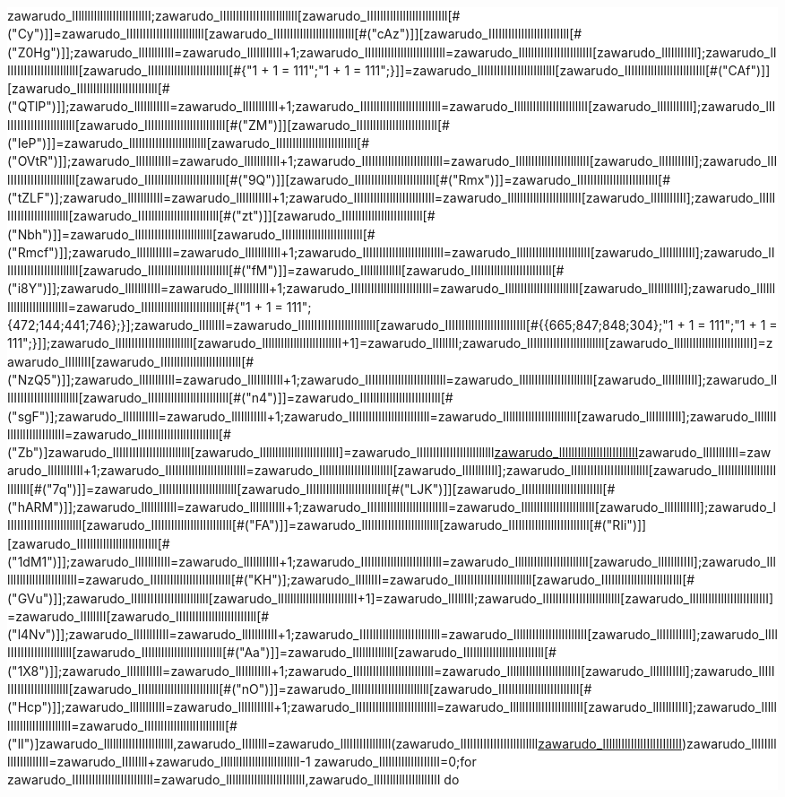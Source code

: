 zawarudo_lIllllIllIlllIIllIIIllIlI;zawarudo_lIIlIIIIIIIIIIlIlIllllll[zawarudo_IIIIlIIlIlIlIllIIIlIlIIll[#("Cy")]]=zawarudo_lIIlIIIIIIIIIIlIlIllllll[zawarudo_IIIIlIIlIlIlIllIIIlIlIIll[#("cAz")]][zawarudo_IIIIlIIlIlIlIllIIIlIlIIll[#("Z0Hg")]];zawarudo_llIIllIIIIl=zawarudo_llIIllIIIIl+1;zawarudo_IIIIlIIlIlIlIllIIIlIlIIll=zawarudo_IllllIIIllIIIIlIIlllIlI[zawarudo_llIIllIIIIl];zawarudo_lIIlIIIIIIIIIIlIlIllllll[zawarudo_IIIIlIIlIlIlIllIIIlIlIIll[#{"1 + 1 = 111";"1 + 1 = 111";}]]=zawarudo_lIIlIIIIIIIIIIlIlIllllll[zawarudo_IIIIlIIlIlIlIllIIIlIlIIll[#("CAf")]][zawarudo_IIIIlIIlIlIlIllIIIlIlIIll[#("QTlP")]];zawarudo_llIIllIIIIl=zawarudo_llIIllIIIIl+1;zawarudo_IIIIlIIlIlIlIllIIIlIlIIll=zawarudo_IllllIIIllIIIIlIIlllIlI[zawarudo_llIIllIIIIl];zawarudo_lIIlIIIIIIIIIIlIlIllllll[zawarudo_IIIIlIIlIlIlIllIIIlIlIIll[#("ZM")]][zawarudo_IIIIlIIlIlIlIllIIIlIlIIll[#("IeP")]]=zawarudo_lIIlIIIIIIIIIIlIlIllllll[zawarudo_IIIIlIIlIlIlIllIIIlIlIIll[#("OVtR")]];zawarudo_llIIllIIIIl=zawarudo_llIIllIIIIl+1;zawarudo_IIIIlIIlIlIlIllIIIlIlIIll=zawarudo_IllllIIIllIIIIlIIlllIlI[zawarudo_llIIllIIIIl];zawarudo_lIIlIIIIIIIIIIlIlIllllll[zawarudo_IIIIlIIlIlIlIllIIIlIlIIll[#("9Q")]][zawarudo_IIIIlIIlIlIlIllIIIlIlIIll[#("Rmx")]]=zawarudo_IIIIlIIlIlIlIllIIIlIlIIll[#("tZLF")];zawarudo_llIIllIIIIl=zawarudo_llIIllIIIIl+1;zawarudo_IIIIlIIlIlIlIllIIIlIlIIll=zawarudo_IllllIIIllIIIIlIIlllIlI[zawarudo_llIIllIIIIl];zawarudo_lIIlIIIIIIIIIIlIlIllllll[zawarudo_IIIIlIIlIlIlIllIIIlIlIIll[#("zt")]][zawarudo_IIIIlIIlIlIlIllIIIlIlIIll[#("Nbh")]]=zawarudo_lIIlIIIIIIIIIIlIlIllllll[zawarudo_IIIIlIIlIlIlIllIIIlIlIIll[#("Rmcf")]];zawarudo_llIIllIIIIl=zawarudo_llIIllIIIIl+1;zawarudo_IIIIlIIlIlIlIllIIIlIlIIll=zawarudo_IllllIIIllIIIIlIIlllIlI[zawarudo_llIIllIIIIl];zawarudo_lIIlIIIIIIIIIIlIlIllllll[zawarudo_IIIIlIIlIlIlIllIIIlIlIIll[#("fM")]]=zawarudo_IIllllIIlllIl[zawarudo_IIIIlIIlIlIlIllIIIlIlIIll[#("i8Y")]];zawarudo_llIIllIIIIl=zawarudo_llIIllIIIIl+1;zawarudo_IIIIlIIlIlIlIllIIIlIlIIll=zawarudo_IllllIIIllIIIIlIIlllIlI[zawarudo_llIIllIIIIl];zawarudo_lIllllIllIlllIIllIIIllIlI=zawarudo_IIIIlIIlIlIlIllIIIlIlIIll[#{"1 + 1 = 111";{472;144;441;746};}];zawarudo_lIIllIII=zawarudo_lIIlIIIIIIIIIIlIlIllllll[zawarudo_IIIIlIIlIlIlIllIIIlIlIIll[#{{665;847;848;304};"1 + 1 = 111";"1 + 1 = 111";}]];zawarudo_lIIlIIIIIIIIIIlIlIllllll[zawarudo_lIllllIllIlllIIllIIIllIlI+1]=zawarudo_lIIllIII;zawarudo_lIIlIIIIIIIIIIlIlIllllll[zawarudo_lIllllIllIlllIIllIIIllIlI]=zawarudo_lIIllIII[zawarudo_IIIIlIIlIlIlIllIIIlIlIIll[#("NzQ5")]];zawarudo_llIIllIIIIl=zawarudo_llIIllIIIIl+1;zawarudo_IIIIlIIlIlIlIllIIIlIlIIll=zawarudo_IllllIIIllIIIIlIIlllIlI[zawarudo_llIIllIIIIl];zawarudo_lIIlIIIIIIIIIIlIlIllllll[zawarudo_IIIIlIIlIlIlIllIIIlIlIIll[#("n4")]]=zawarudo_IIIIlIIlIlIlIllIIIlIlIIll[#("sgF")];zawarudo_llIIllIIIIl=zawarudo_llIIllIIIIl+1;zawarudo_IIIIlIIlIlIlIllIIIlIlIIll=zawarudo_IllllIIIllIIIIlIIlllIlI[zawarudo_llIIllIIIIl];zawarudo_lIllllIllIlllIIllIIIllIlI=zawarudo_IIIIlIIlIlIlIllIIIlIlIIll[#("Zb")]zawarudo_lIIlIIIIIIIIIIlIlIllllll[zawarudo_lIllllIllIlllIIllIIIllIlI]=zawarudo_lIIlIIIIIIIIIIlIlIllllll[zawarudo_lIllllIllIlllIIllIIIllIlI](zawarudo_lllIIlIIIllllIllI(zawarudo_lIIlIIIIIIIIIIlIlIllllll,zawarudo_lIllllIllIlllIIllIIIllIlI+1,zawarudo_IIIIlIIlIlIlIllIIIlIlIIll[#("nZH")]))zawarudo_llIIllIIIIl=zawarudo_llIIllIIIIl+1;zawarudo_IIIIlIIlIlIlIllIIIlIlIIll=zawarudo_IllllIIIllIIIIlIIlllIlI[zawarudo_llIIllIIIIl];zawarudo_lIIlIIIIIIIIIIlIlIllllll[zawarudo_IIIIlIIlIlIlIllIIIlIlIIll[#("7q")]]=zawarudo_lIIlIIIIIIIIIIlIlIllllll[zawarudo_IIIIlIIlIlIlIllIIIlIlIIll[#("LJK")]][zawarudo_IIIIlIIlIlIlIllIIIlIlIIll[#("hARM")]];zawarudo_llIIllIIIIl=zawarudo_llIIllIIIIl+1;zawarudo_IIIIlIIlIlIlIllIIIlIlIIll=zawarudo_IllllIIIllIIIIlIIlllIlI[zawarudo_llIIllIIIIl];zawarudo_lIIlIIIIIIIIIIlIlIllllll[zawarudo_IIIIlIIlIlIlIllIIIlIlIIll[#("FA")]]=zawarudo_lIIlIIIIIIIIIIlIlIllllll[zawarudo_IIIIlIIlIlIlIllIIIlIlIIll[#("RIi")]][zawarudo_IIIIlIIlIlIlIllIIIlIlIIll[#("1dM1")]];zawarudo_llIIllIIIIl=zawarudo_llIIllIIIIl+1;zawarudo_IIIIlIIlIlIlIllIIIlIlIIll=zawarudo_IllllIIIllIIIIlIIlllIlI[zawarudo_llIIllIIIIl];zawarudo_lIllllIllIlllIIllIIIllIlI=zawarudo_IIIIlIIlIlIlIllIIIlIlIIll[#("KH")];zawarudo_lIIllIII=zawarudo_lIIlIIIIIIIIIIlIlIllllll[zawarudo_IIIIlIIlIlIlIllIIIlIlIIll[#("GVu")]];zawarudo_lIIlIIIIIIIIIIlIlIllllll[zawarudo_lIllllIllIlllIIllIIIllIlI+1]=zawarudo_lIIllIII;zawarudo_lIIlIIIIIIIIIIlIlIllllll[zawarudo_lIllllIllIlllIIllIIIllIlI]=zawarudo_lIIllIII[zawarudo_IIIIlIIlIlIlIllIIIlIlIIll[#("l4Nv")]];zawarudo_llIIllIIIIl=zawarudo_llIIllIIIIl+1;zawarudo_IIIIlIIlIlIlIllIIIlIlIIll=zawarudo_IllllIIIllIIIIlIIlllIlI[zawarudo_llIIllIIIIl];zawarudo_lIIlIIIIIIIIIIlIlIllllll[zawarudo_IIIIlIIlIlIlIllIIIlIlIIll[#("Aa")]]=zawarudo_IIllllIIlllIl[zawarudo_IIIIlIIlIlIlIllIIIlIlIIll[#("1X8")]];zawarudo_llIIllIIIIl=zawarudo_llIIllIIIIl+1;zawarudo_IIIIlIIlIlIlIllIIIlIlIIll=zawarudo_IllllIIIllIIIIlIIlllIlI[zawarudo_llIIllIIIIl];zawarudo_lIIlIIIIIIIIIIlIlIllllll[zawarudo_IIIIlIIlIlIlIllIIIlIlIIll[#("nO")]]=zawarudo_lIIlIIIIIIIIIIlIlIllllll[zawarudo_IIIIlIIlIlIlIllIIIlIlIIll[#("Hcp")]];zawarudo_llIIllIIIIl=zawarudo_llIIllIIIIl+1;zawarudo_IIIIlIIlIlIlIllIIIlIlIIll=zawarudo_IllllIIIllIIIIlIIlllIlI[zawarudo_llIIllIIIIl];zawarudo_lIllllIllIlllIIllIIIllIlI=zawarudo_IIIIlIIlIlIlIllIIIlIlIIll[#("lI")]zawarudo_llllllIlIIIIIlIlIlllll,zawarudo_IIIlIlll=zawarudo_lllIIlIIIlllIlll(zawarudo_lIIlIIIIIIIIIIlIlIllllll[zawarudo_lIllllIllIlllIIllIIIllIlI](zawarudo_lIIlIIIIIIIIIIlIlIllllll[zawarudo_lIllllIllIlllIIllIIIllIlI+1]))zawarudo_lIlIIlllllIIIllllIIlI=zawarudo_IIIlIlll+zawarudo_lIllllIllIlllIIllIIIllIlI-1 zawarudo_IllIlIlIllIlIIIlIlI=0;for zawarudo_IIIIlIIlIlIlIllIIIlIlIIll=zawarudo_lIllllIllIlllIIllIIIllIlI,zawarudo_lIlIIlllllIIIllllIIlI do